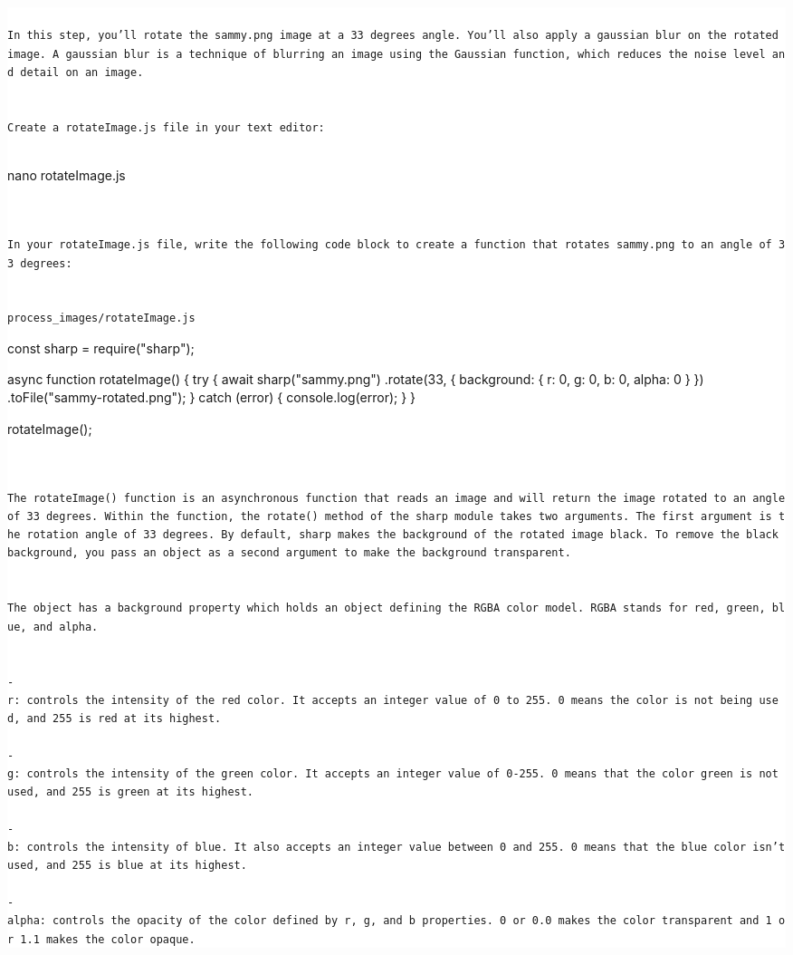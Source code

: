 ```

In this step, you’ll rotate the sammy.png image at a 33 degrees angle. You’ll also apply a gaussian blur on the rotated image. A gaussian blur is a technique of blurring an image using the Gaussian function, which reduces the noise level and detail on an image.


Create a rotateImage.js file in your text editor:


```
nano rotateImage.js


```


In your rotateImage.js file, write the following code block to create a function that rotates sammy.png to an angle of 33 degrees:


process_images/rotateImage.js
```
const sharp = require("sharp");

async function rotateImage() {
  try {
    await sharp("sammy.png")
      .rotate(33, { background: { r: 0, g: 0, b: 0, alpha: 0 } })
      .toFile("sammy-rotated.png");
  } catch (error) {
    console.log(error);
  }
}

rotateImage();

```


The rotateImage() function is an asynchronous function that reads an image and will return the image rotated to an angle of 33 degrees. Within the function, the rotate() method of the sharp module takes two arguments. The first argument is the rotation angle of 33 degrees. By default, sharp makes the background of the rotated image black. To remove the black background, you pass an object as a second argument to make the background transparent.


The object has a background property which holds an object defining the RGBA color model. RGBA stands for red, green, blue, and alpha.


- 
r: controls the intensity of the red color. It accepts an integer value of 0 to 255. 0 means the color is not being used, and 255 is red at its highest.

- 
g: controls the intensity of the green color. It accepts an integer value of 0-255. 0 means that the color green is not used, and 255 is green at its highest.

- 
b: controls the intensity of blue. It also accepts an integer value between 0 and 255. 0 means that the blue color isn’t used, and 255 is blue at its highest.

- 
alpha: controls the opacity of the color defined by r, g, and b properties. 0 or 0.0 makes the color transparent and 1 or 1.1 makes the color opaque.

```
